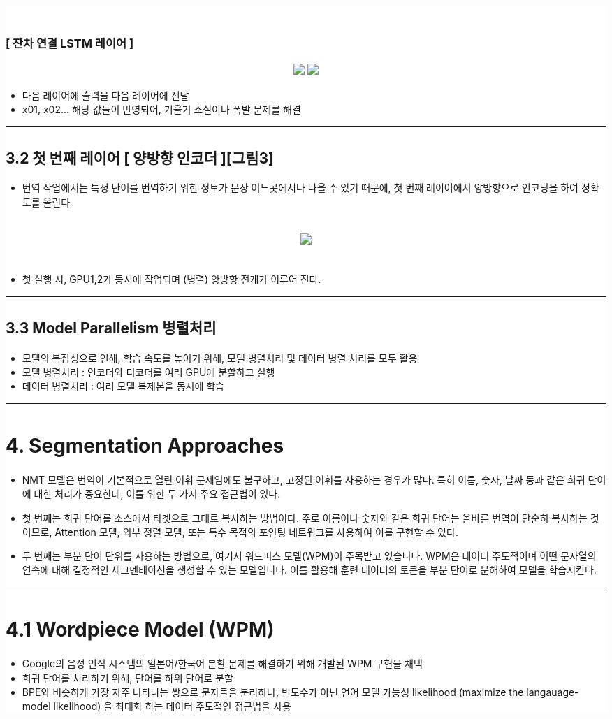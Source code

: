 <br>

### **[ 잔차 연결 LSTM 레이어 ]**

<center><img src='https://img1.daumcdn.net/thumb/R1280x0/?scode=mtistory2&fname=https%3A%2F%2Fblog.kakaocdn.net%2Fdn%2Fciq6m2%2FbtsDJTWdCSg%2Ftqs3G5jgIfm1dMqPqzkBF0%2Fimg.png'>
<img src='https://img1.daumcdn.net/thumb/R1280x0/?scode=mtistory2&fname=https%3A%2F%2Fblog.kakaocdn.net%2Fdn%2FbPBw9a%2FbtsDJTPtsco%2F65RlEEQYlya78KR236aakK%2Fimg.png'></center>

- 다음 레이어에 출력을 다음 레이어에 전달
-  x01, x02... 해당 값들이 반영되어, 기울기 소실이나 폭발 문제를 해결

--------------------------------

## **3.2 첫 번째 레이어 [ 양방향 인코더 ][그림3]**

- 번역 작업에서는 특정 단어를 번역하기 위한 정보가 문장 어느곳에서나 나올 수 있기 때문에, 첫 번째 레이어에서 양방향으로 인코딩을 하여 정확도를 올린다

<br>

<center><img src='https://img1.daumcdn.net/thumb/R1280x0/?scode=mtistory2&fname=https%3A%2F%2Fblog.kakaocdn.net%2Fdn%2FIlock%2FbtsDJgxl2xP%2F3fdPvMB5HIv6O5lDUWm7rK%2Fimg.png' width="" height ="" /></center><br>

- 첫 실행 시, GPU1,2가 동시에 작업되며 (병렬) 양방향 전개가 이루어 진다.

------------------------------

## **3.3 Model Parallelism 병렬처리**

* 모델의 복잡성으로 인해, 학습 속도를 높이기 위해, 모델 병렬처리 및 데이터 병렬 처리를 모두 활용
* 모델 병렬처리 : 인코더와 디코더를 여러 GPU에 분할하고 실행
* 데이터 병렬처리 : 여러 모델 복제본을 동시에 학습

---------------------------

# **4. Segmentation Approaches**

- NMT 모델은 번역이 기본적으로 열린 어휘 문제임에도 불구하고, 고정된 어휘를 사용하는 경우가 많다. 특히 이름, 숫자, 날짜 등과 같은 희귀 단어에 대한 처리가 중요한데, 이를 위한 두 가지 주요 접근법이 있다.

- 첫 번째는 희귀 단어를 소스에서 타겟으로 그대로 복사하는 방법이다. 주로 이름이나 숫자와 같은 희귀 단어는 올바른 번역이 단순히 복사하는 것이므로, Attention 모델, 외부 정렬 모델, 또는 특수 목적의 포인팅 네트워크를 사용하여 이를 구현할 수 있다.

- 두 번째는 부분 단어 단위를 사용하는 방법으로, 여기서 워드피스 모델(WPM)이 주목받고 있습니다. WPM은 데이터 주도적이며 어떤 문자열의 연속에 대해 결정적인 세그멘테이션을 생성할 수 있는 모델입니다. 이를 활용해 훈련 데이터의 토큰을 부분 단어로 분해하여 모델을 학습시킨다.

-----------------------

# **4.1 Wordpiece Model (WPM)**

- Google의 음성 인식 시스템의 일본어/한국어 분할 문제를 해결하기 위해 개발된 WPM 구현을 채택
- 희귀 단어를 처리하기 위해, 단어를 하위 단어로 분할
- BPE와 비슷하게 가장 자주 나타나는 쌍으로 문자들을 분리하나, 빈도수가 아닌
언어 모델 가능성 likelihood (maximize the langauage-model likelihood) 을 최대화 하는 데이터 주도적인 접근법을 사용
